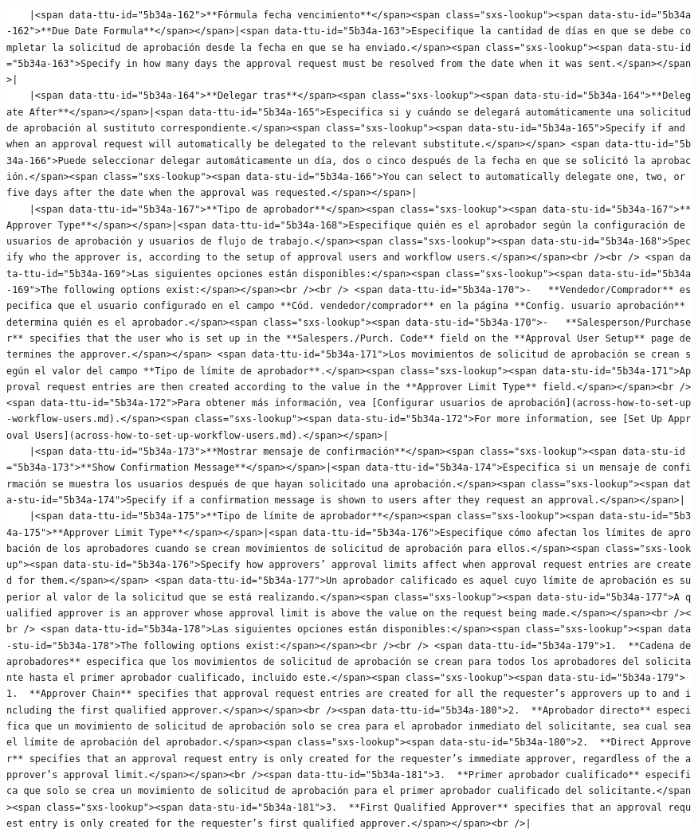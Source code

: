         |<span data-ttu-id="5b34a-162">**Fórmula fecha vencimiento**</span><span class="sxs-lookup"><span data-stu-id="5b34a-162">**Due Date Formula**</span></span>|<span data-ttu-id="5b34a-163">Especifique la cantidad de días en que se debe completar la solicitud de aprobación desde la fecha en que se ha enviado.</span><span class="sxs-lookup"><span data-stu-id="5b34a-163">Specify in how many days the approval request must be resolved from the date when it was sent.</span></span>|  
        |<span data-ttu-id="5b34a-164">**Delegar tras**</span><span class="sxs-lookup"><span data-stu-id="5b34a-164">**Delegate After**</span></span>|<span data-ttu-id="5b34a-165">Especifica si y cuándo se delegará automáticamente una solicitud de aprobación al sustituto correspondiente.</span><span class="sxs-lookup"><span data-stu-id="5b34a-165">Specify if and when an approval request will automatically be delegated to the relevant substitute.</span></span> <span data-ttu-id="5b34a-166">Puede seleccionar delegar automáticamente un día, dos o cinco después de la fecha en que se solicitó la aprobación.</span><span class="sxs-lookup"><span data-stu-id="5b34a-166">You can select to automatically delegate one, two, or five days after the date when the approval was requested.</span></span>|  
        |<span data-ttu-id="5b34a-167">**Tipo de aprobador**</span><span class="sxs-lookup"><span data-stu-id="5b34a-167">**Approver Type**</span></span>|<span data-ttu-id="5b34a-168">Especifique quién es el aprobador según la configuración de usuarios de aprobación y usuarios de flujo de trabajo.</span><span class="sxs-lookup"><span data-stu-id="5b34a-168">Specify who the approver is, according to the setup of approval users and workflow users.</span></span><br /><br /> <span data-ttu-id="5b34a-169">Las siguientes opciones están disponibles:</span><span class="sxs-lookup"><span data-stu-id="5b34a-169">The following options exist:</span></span><br /><br /> <span data-ttu-id="5b34a-170">-   **Vendedor/Comprador** especifica que el usuario configurado en el campo **Cód. vendedor/comprador** en la página **Config. usuario aprobación** determina quién es el aprobador.</span><span class="sxs-lookup"><span data-stu-id="5b34a-170">-   **Salesperson/Purchaser** specifies that the user who is set up in the **Salespers./Purch. Code** field on the **Approval User Setup** page determines the approver.</span></span> <span data-ttu-id="5b34a-171">Los movimientos de solicitud de aprobación se crean según el valor del campo **Tipo de límite de aprobador**.</span><span class="sxs-lookup"><span data-stu-id="5b34a-171">Approval request entries are then created according to the value in the **Approver Limit Type** field.</span></span><br />     <span data-ttu-id="5b34a-172">Para obtener más información, vea [Configurar usuarios de aprobación](across-how-to-set-up-workflow-users.md).</span><span class="sxs-lookup"><span data-stu-id="5b34a-172">For more information, see [Set Up Approval Users](across-how-to-set-up-workflow-users.md).</span></span>|  
        |<span data-ttu-id="5b34a-173">**Mostrar mensaje de confirmación**</span><span class="sxs-lookup"><span data-stu-id="5b34a-173">**Show Confirmation Message**</span></span>|<span data-ttu-id="5b34a-174">Especifica si un mensaje de confirmación se muestra los usuarios después de que hayan solicitado una aprobación.</span><span class="sxs-lookup"><span data-stu-id="5b34a-174">Specify if a confirmation message is shown to users after they request an approval.</span></span>|  
        |<span data-ttu-id="5b34a-175">**Tipo de límite de aprobador**</span><span class="sxs-lookup"><span data-stu-id="5b34a-175">**Approver Limit Type**</span></span>|<span data-ttu-id="5b34a-176">Especifique cómo afectan los límites de aprobación de los aprobadores cuando se crean movimientos de solicitud de aprobación para ellos.</span><span class="sxs-lookup"><span data-stu-id="5b34a-176">Specify how approvers’ approval limits affect when approval request entries are created for them.</span></span> <span data-ttu-id="5b34a-177">Un aprobador calificado es aquel cuyo límite de aprobación es superior al valor de la solicitud que se está realizando.</span><span class="sxs-lookup"><span data-stu-id="5b34a-177">A qualified approver is an approver whose approval limit is above the value on the request being made.</span></span><br /><br /> <span data-ttu-id="5b34a-178">Las siguientes opciones están disponibles:</span><span class="sxs-lookup"><span data-stu-id="5b34a-178">The following options exist:</span></span><br /><br /> <span data-ttu-id="5b34a-179">1.  **Cadena de aprobadores** especifica que los movimientos de solicitud de aprobación se crean para todos los aprobadores del solicitante hasta el primer aprobador cualificado, incluido este.</span><span class="sxs-lookup"><span data-stu-id="5b34a-179">1.  **Approver Chain** specifies that approval request entries are created for all the requester’s approvers up to and including the first qualified approver.</span></span><br /><span data-ttu-id="5b34a-180">2.  **Aprobador directo** especifica que un movimiento de solicitud de aprobación solo se crea para el aprobador inmediato del solicitante, sea cual sea el límite de aprobación del aprobador.</span><span class="sxs-lookup"><span data-stu-id="5b34a-180">2.  **Direct Approver** specifies that an approval request entry is only created for the requester’s immediate approver, regardless of the approver’s approval limit.</span></span><br /><span data-ttu-id="5b34a-181">3.  **Primer aprobador cualificado** especifica que solo se crea un movimiento de solicitud de aprobación para el primer aprobador cualificado del solicitante.</span><span class="sxs-lookup"><span data-stu-id="5b34a-181">3.  **First Qualified Approver** specifies that an approval request entry is only created for the requester’s first qualified approver.</span></span><br />|  